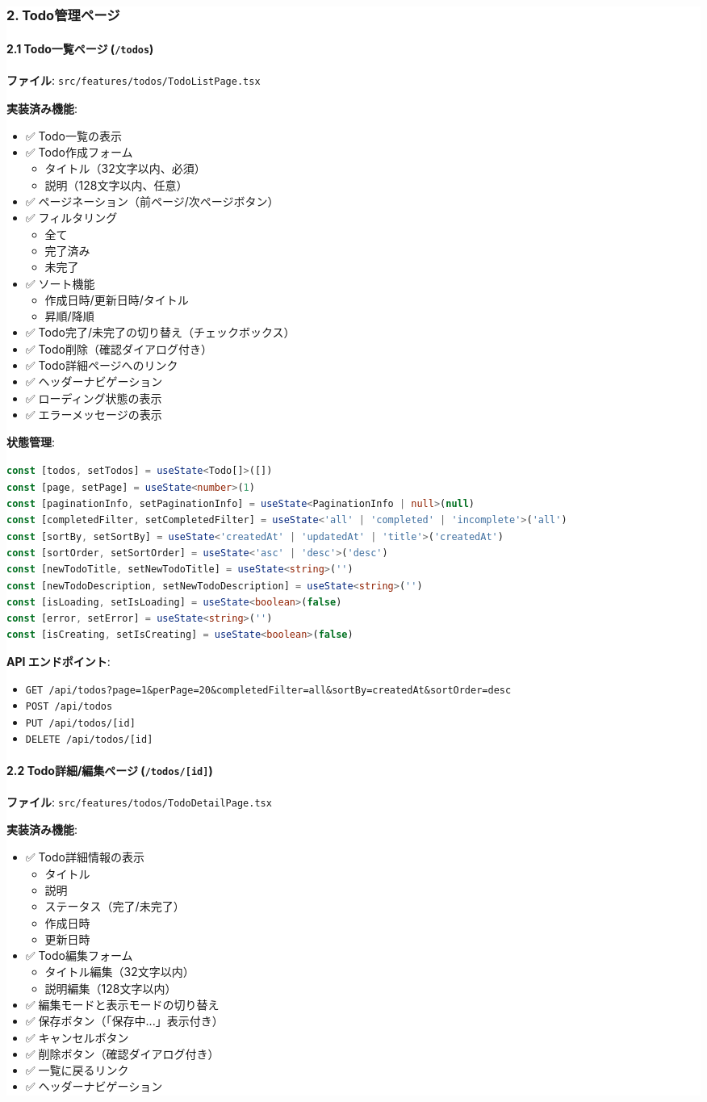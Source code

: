 
### 2. Todo管理ページ

#### 2.1 Todo一覧ページ (`/todos`)
**ファイル**: `src/features/todos/TodoListPage.tsx`

**実装済み機能**:
- ✅ Todo一覧の表示
- ✅ Todo作成フォーム
  - タイトル（32文字以内、必須）
  - 説明（128文字以内、任意）
- ✅ ページネーション（前ページ/次ページボタン）
- ✅ フィルタリング
  - 全て
  - 完了済み
  - 未完了
- ✅ ソート機能
  - 作成日時/更新日時/タイトル
  - 昇順/降順
- ✅ Todo完了/未完了の切り替え（チェックボックス）
- ✅ Todo削除（確認ダイアログ付き）
- ✅ Todo詳細ページへのリンク
- ✅ ヘッダーナビゲーション
- ✅ ローディング状態の表示
- ✅ エラーメッセージの表示

**状態管理**:
```typescript
const [todos, setTodos] = useState<Todo[]>([])
const [page, setPage] = useState<number>(1)
const [paginationInfo, setPaginationInfo] = useState<PaginationInfo | null>(null)
const [completedFilter, setCompletedFilter] = useState<'all' | 'completed' | 'incomplete'>('all')
const [sortBy, setSortBy] = useState<'createdAt' | 'updatedAt' | 'title'>('createdAt')
const [sortOrder, setSortOrder] = useState<'asc' | 'desc'>('desc')
const [newTodoTitle, setNewTodoTitle] = useState<string>('')
const [newTodoDescription, setNewTodoDescription] = useState<string>('')
const [isLoading, setIsLoading] = useState<boolean>(false)
const [error, setError] = useState<string>('')
const [isCreating, setIsCreating] = useState<boolean>(false)
```

**API エンドポイント**:
- `GET /api/todos?page=1&perPage=20&completedFilter=all&sortBy=createdAt&sortOrder=desc`
- `POST /api/todos`
- `PUT /api/todos/[id]`
- `DELETE /api/todos/[id]`

#### 2.2 Todo詳細/編集ページ (`/todos/[id]`)
**ファイル**: `src/features/todos/TodoDetailPage.tsx`

**実装済み機能**:
- ✅ Todo詳細情報の表示
  - タイトル
  - 説明
  - ステータス（完了/未完了）
  - 作成日時
  - 更新日時
- ✅ Todo編集フォーム
  - タイトル編集（32文字以内）
  - 説明編集（128文字以内）
- ✅ 編集モードと表示モードの切り替え
- ✅ 保存ボタン（「保存中...」表示付き）
- ✅ キャンセルボタン
- ✅ 削除ボタン（確認ダイアログ付き）
- ✅ 一覧に戻るリンク
- ✅ ヘッダーナビゲーション